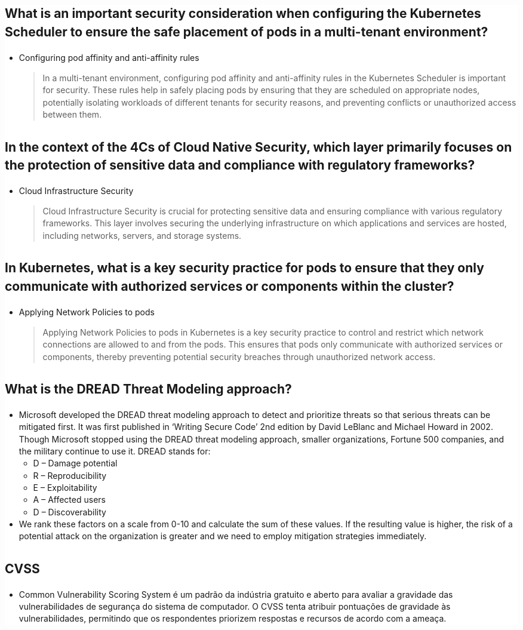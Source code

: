 ## What is an important security consideration when configuring the Kubernetes Scheduler to ensure the safe placement of pods in a multi-tenant environment?

- Configuring pod affinity and anti-affinity rules
  > In a multi-tenant environment, configuring pod affinity and anti-affinity rules in the Kubernetes Scheduler is important for security. These rules help in safely placing pods by ensuring that they are scheduled on appropriate nodes, potentially isolating workloads of different tenants for security reasons, and preventing conflicts or unauthorized access between them.

## In the context of the 4Cs of Cloud Native Security, which layer primarily focuses on the protection of sensitive data and compliance with regulatory frameworks?

- Cloud Infrastructure Security
  > Cloud Infrastructure Security is crucial for protecting sensitive data and ensuring compliance with various regulatory frameworks. This layer involves securing the underlying infrastructure on which applications and services are hosted, including networks, servers, and storage systems.

## In Kubernetes, what is a key security practice for pods to ensure that they only communicate with authorized services or components within the cluster?

- Applying Network Policies to pods
  > Applying Network Policies to pods in Kubernetes is a key security practice to control and restrict which network connections are allowed to and from the pods. This ensures that pods only communicate with authorized services or components, thereby preventing potential security breaches through unauthorized network access.

## What is the DREAD Threat Modeling approach?

- Microsoft developed the DREAD threat modeling approach to detect and prioritize threats so that serious threats can be mitigated first. It was first published in ‘Writing Secure Code’ 2nd edition by David LeBlanc and Michael Howard in 2002. Though Microsoft stopped using the DREAD threat modeling approach, smaller organizations, Fortune 500 companies, and the military continue to use it. DREAD stands for:
  - D – Damage potential
  - R – Reproducibility
  - E – Exploitability
  - A – Affected users
  - D – Discoverability
- We rank these factors on a scale from 0-10 and calculate the sum of these values. If the resulting value is higher, the risk of a potential attack on the organization is greater and we need to employ mitigation strategies immediately.

## CVSS

- Common Vulnerability Scoring System é um padrão da indústria gratuito e aberto para avaliar a gravidade das vulnerabilidades de segurança do sistema de computador. O CVSS tenta atribuir pontuações de gravidade às vulnerabilidades, permitindo que os respondentes priorizem respostas e recursos de acordo com a ameaça.
